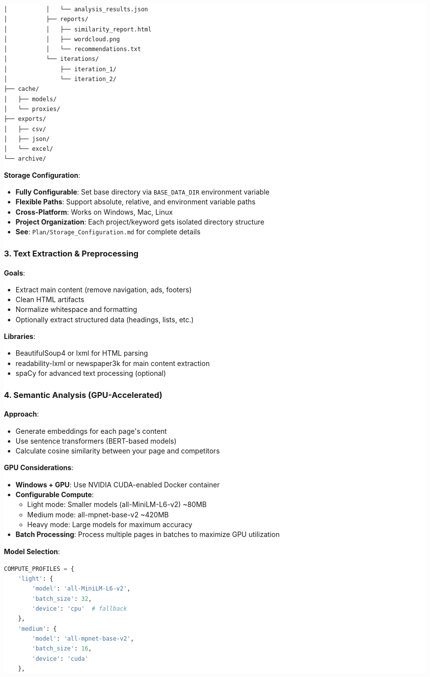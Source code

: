 ```
│           │   └── analysis_results.json
│           ├── reports/
│           │   ├── similarity_report.html
│           │   ├── wordcloud.png
│           │   └── recommendations.txt
│           └── iterations/
│               ├── iteration_1/
│               └── iteration_2/
├── cache/
│   ├── models/
│   └── proxies/
├── exports/
│   ├── csv/
│   ├── json/
│   └── excel/
└── archive/
```

**Storage Configuration**:
- **Fully Configurable**: Set base directory via `BASE_DATA_DIR` environment variable
- **Flexible Paths**: Support absolute, relative, and environment variable paths
- **Cross-Platform**: Works on Windows, Mac, Linux
- **Project Organization**: Each project/keyword gets isolated directory structure
- **See**: `Plan/Storage_Configuration.md` for complete details

### 3. Text Extraction & Preprocessing
**Goals**:
- Extract main content (remove navigation, ads, footers)
- Clean HTML artifacts
- Normalize whitespace and formatting
- Optionally extract structured data (headings, lists, etc.)

**Libraries**:
- BeautifulSoup4 or lxml for HTML parsing
- readability-lxml or newspaper3k for main content extraction
- spaCy for advanced text processing (optional)

### 4. Semantic Analysis (GPU-Accelerated)
**Approach**:
- Generate embeddings for each page's content
- Use sentence transformers (BERT-based models)
- Calculate cosine similarity between your page and competitors

**GPU Considerations**:
- **Windows + GPU**: Use NVIDIA CUDA-enabled Docker container
- **Configurable Compute**:
  - Light mode: Smaller models (all-MiniLM-L6-v2) ~80MB
  - Medium mode: all-mpnet-base-v2 ~420MB
  - Heavy mode: Large models for maximum accuracy
- **Batch Processing**: Process multiple pages in batches to maximize GPU utilization

**Model Selection**:
```python
COMPUTE_PROFILES = {
    'light': {
        'model': 'all-MiniLM-L6-v2',
        'batch_size': 32,
        'device': 'cpu'  # fallback
    },
    'medium': {
        'model': 'all-mpnet-base-v2',
        'batch_size': 16,
        'device': 'cuda'
    },
```